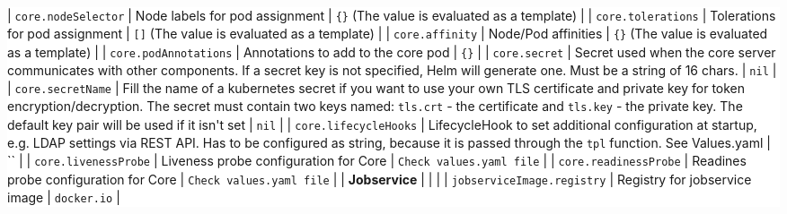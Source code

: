 | `core.nodeSelector`                                                         | Node labels for pod assignment                                                                                                                                                                                                                                                                                                                                                           | `{}` (The value is evaluated as a template)             |
| `core.tolerations`                                                          | Tolerations for pod assignment                                                                                                                                                                                                                                                                                                                                                           | `[]` (The value is evaluated as a template)             |
| `core.affinity`                                                             | Node/Pod affinities                                                                                                                                                                                                                                                                                                                                                                      | `{}` (The value is evaluated as a template)             |
| `core.podAnnotations`                                                       | Annotations to add to the core pod                                                                                                                                                                                                                                                                                                                                                       | `{}`                                                    |
| `core.secret`                                                               | Secret used when the core server communicates with other components. If a secret key is not specified, Helm will generate one. Must be a string of 16 chars.                                                                                                                                                                                                                             | `nil`                                                   |
| `core.secretName`                                                           | Fill the name of a kubernetes secret if you want to use your own TLS certificate and private key for token encryption/decryption. The secret must contain two keys named: `tls.crt` - the certificate and `tls.key` - the private key. The default key pair will be used if it isn't set                                                                                                 | `nil`                                                   |
| `core.lifecycleHooks`                                                       | LifecycleHook to set additional configuration at startup, e.g. LDAP settings via REST API. Has to be configured as string, because it is passed through the `tpl` function. See Values.yaml                                                                                                                                                                                              | ``                                                      |
| `core.livenessProbe`                                                        | Liveness probe configuration for Core                                                                                                                                                                                                                                                                                                                                                    | `Check values.yaml file`                                |
| `core.readinessProbe`                                                       | Readines probe configuration for Core                                                                                                                                                                                                                                                                                                                                                    | `Check values.yaml file`                                |
| **Jobservice**                                                              |                                                                                                                                                                                                                                                                                                                                                                                          |                                                         |
| `jobserviceImage.registry`                                                  | Registry for jobservice image                                                                                                                                                                                                                                                                                                                                                            | `docker.io`                                             |